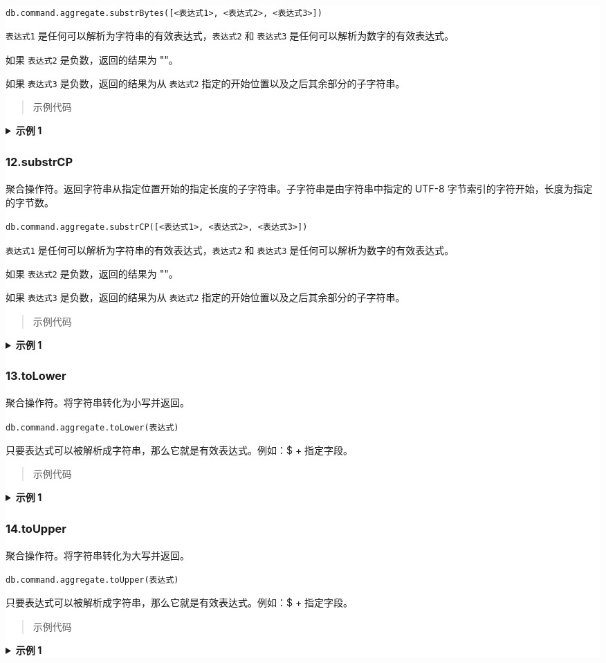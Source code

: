 ```
db.command.aggregate.substrBytes([<表达式1>, <表达式2>, <表达式3>])
```
`表达式1` 是任何可以解析为字符串的有效表达式，`表达式2` 和 `表达式3` 是任何可以解析为数字的有效表达式。

如果 `表达式2` 是负数，返回的结果为 ""。

如果 `表达式3` 是负数，返回的结果为从 `表达式2` 指定的开始位置以及之后其余部分的子字符串。

>示例代码
<details><summary style="font-weight:bold">示例 1</summary></details>

### 12.substrCP
聚合操作符。返回字符串从指定位置开始的指定长度的子字符串。子字符串是由字符串中指定的 UTF-8 字节索引的字符开始，长度为指定的字节数。

```
db.command.aggregate.substrCP([<表达式1>, <表达式2>, <表达式3>])
```

`表达式1` 是任何可以解析为字符串的有效表达式，`表达式2` 和 `表达式3` 是任何可以解析为数字的有效表达式。

如果 `表达式2` 是负数，返回的结果为 ""。

如果 `表达式3` 是负数，返回的结果为从 `表达式2` 指定的开始位置以及之后其余部分的子字符串。

>示例代码
<details><summary style="font-weight:bold">示例 1</summary></details>

### 13.toLower
聚合操作符。将字符串转化为小写并返回。


```
db.command.aggregate.toLower(表达式)
```
只要表达式可以被解析成字符串，那么它就是有效表达式。例如：$ + 指定字段。


>示例代码
<details><summary style="font-weight:bold">示例 1</summary></details>

### 14.toUpper
聚合操作符。将字符串转化为大写并返回。

```
db.command.aggregate.toUpper(表达式)
```
只要表达式可以被解析成字符串，那么它就是有效表达式。例如：$ + 指定字段。

>示例代码
<details><summary style="font-weight:bold">示例 1</summary></details>




[objectToArray]:https://uniapp.dcloud.net.cn/uniCloud/cf-database?id=objecttoarray
[dateFromString]:https://uniapp.dcloud.net.cn/uniCloud/cf-database?id=datefromstring
[dateToString]:https://uniapp.dcloud.net.cn/uniCloud/cf-database?id=datetostring

